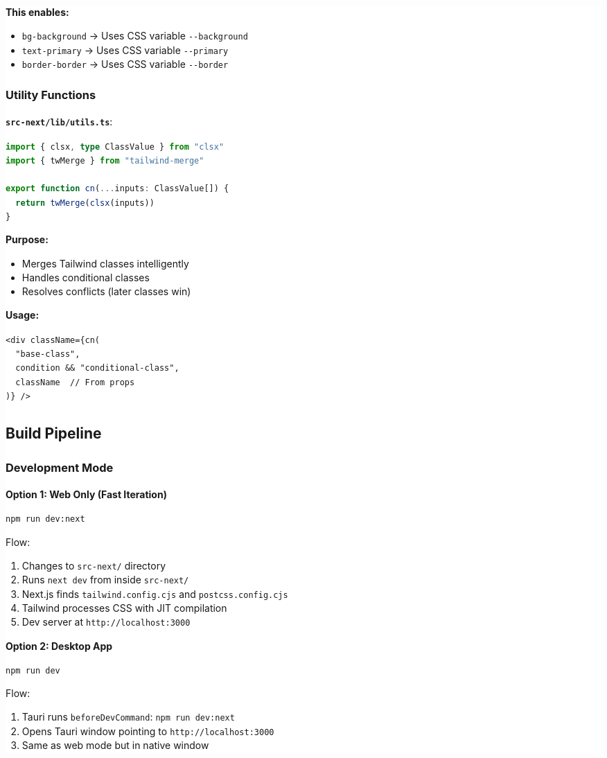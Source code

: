 **This enables:**
- `bg-background` → Uses CSS variable `--background`
- `text-primary` → Uses CSS variable `--primary`
- `border-border` → Uses CSS variable `--border`

### Utility Functions

**`src-next/lib/utils.ts`**:

```typescript
import { clsx, type ClassValue } from "clsx"
import { twMerge } from "tailwind-merge"

export function cn(...inputs: ClassValue[]) {
  return twMerge(clsx(inputs))
}
```

**Purpose:**
- Merges Tailwind classes intelligently
- Handles conditional classes
- Resolves conflicts (later classes win)

**Usage:**
```tsx
<div className={cn(
  "base-class",
  condition && "conditional-class",
  className  // From props
)} />
```

## Build Pipeline

### Development Mode

**Option 1: Web Only (Fast Iteration)**
```bash
npm run dev:next
```

Flow:
1. Changes to `src-next/` directory
2. Runs `next dev` from inside `src-next/`
3. Next.js finds `tailwind.config.cjs` and `postcss.config.cjs`
4. Tailwind processes CSS with JIT compilation
5. Dev server at `http://localhost:3000`

**Option 2: Desktop App**
```bash
npm run dev
```

Flow:
1. Tauri runs `beforeDevCommand`: `npm run dev:next`
2. Opens Tauri window pointing to `http://localhost:3000`
3. Same as web mode but in native window
